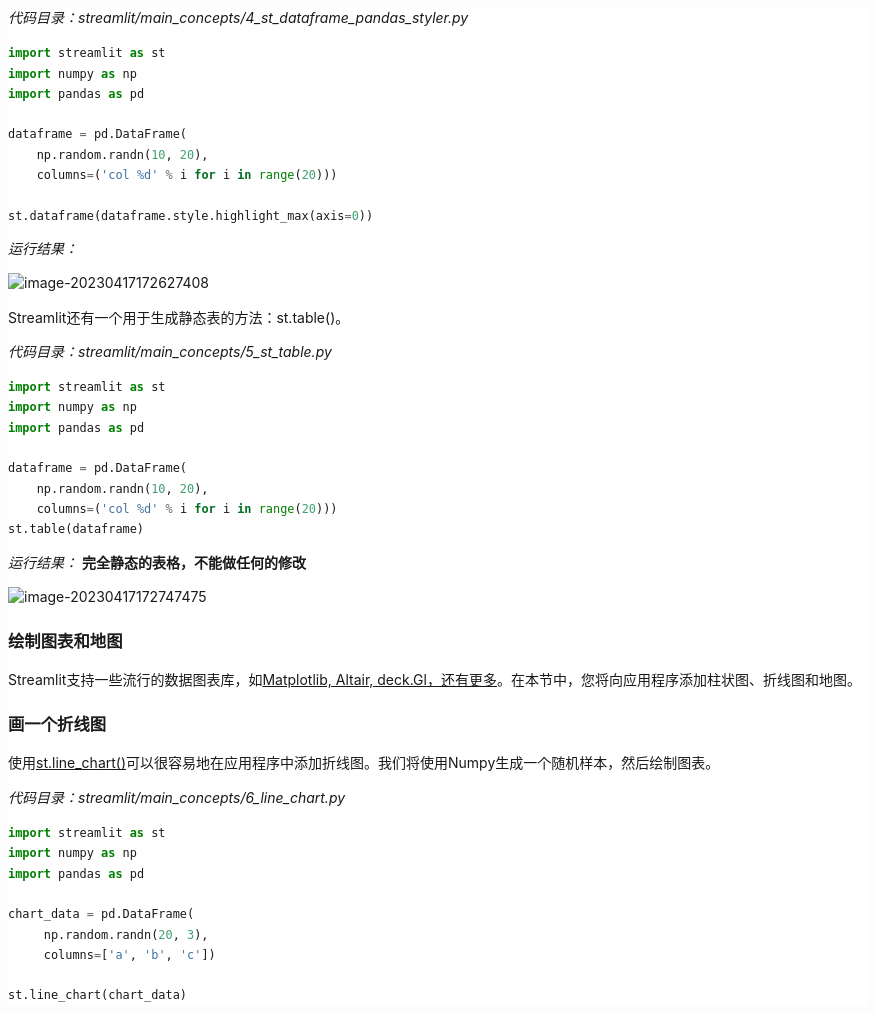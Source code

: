 *代码目录：streamlit/main_concepts/4_st_dataframe_pandas_styler.py*

```python
import streamlit as st
import numpy as np
import pandas as pd

dataframe = pd.DataFrame(
    np.random.randn(10, 20),
    columns=('col %d' % i for i in range(20)))

st.dataframe(dataframe.style.highlight_max(axis=0))
```

*运行结果：*

![image-20230417172627408](../2-main-concepts.assets/write_a_data_frame_3.png)

Streamlit还有一个用于生成静态表的方法：st.table()。

*代码目录：streamlit/main_concepts/5_st_table.py*	

```python
import streamlit as st
import numpy as np
import pandas as pd

dataframe = pd.DataFrame(
    np.random.randn(10, 20),
    columns=('col %d' % i for i in range(20)))
st.table(dataframe)
```

*运行结果：* **完全静态的表格，不能做任何的修改**

![image-20230417172747475](../2-main-concepts.assets/write_a_data_frame_4.png)


### 绘制图表和地图

Streamlit支持一些流行的数据图表库，如[Matplotlib, Altair, deck.Gl，还有更多](https://docs.streamlit.io/library/api-reference#chart-elements)。在本节中，您将向应用程序添加柱状图、折线图和地图。


### 画一个折线图

使用[st.line_chart()](https://docs.streamlit.io/library/api-reference/charts/st.line_chart)可以很容易地在应用程序中添加折线图。我们将使用Numpy生成一个随机样本，然后绘制图表。

*代码目录：streamlit/main_concepts/6_line_chart.py*	

```python
import streamlit as st
import numpy as np
import pandas as pd

chart_data = pd.DataFrame(
     np.random.randn(20, 3),
     columns=['a', 'b', 'c'])

st.line_chart(chart_data)
```
